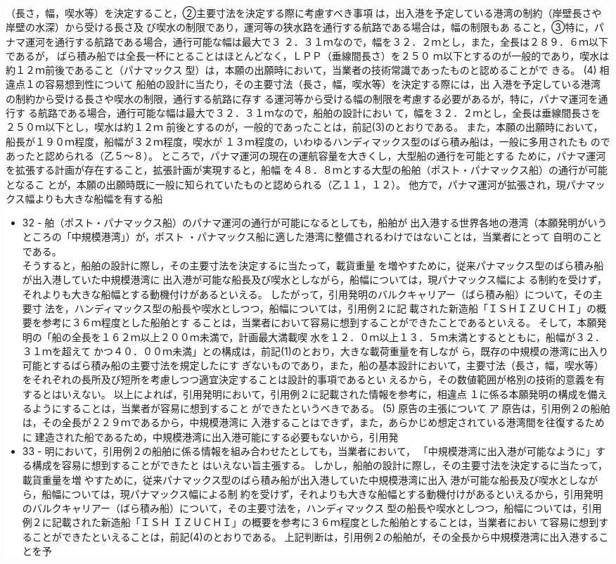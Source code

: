 （長さ，幅，喫水等）を決定すること，②主要寸法を決定する際に考慮すべき事項
は，出入港を予定している港湾の制約（岸壁長さや岸壁の水深）から受ける長さ及
び喫水の制限であり，運河等の狭水路を通行する航路である場合は，幅の制限もあ
ること，③特に，パナマ運河を通行する航路である場合，通行可能な幅は最大で３
２．３１ｍなので，幅を３２．２ｍとし，また，全長は２８９．６ｍ以下であるが，
ばら積み船では全長一杯にとることはほとんどなく，ＬＰＰ（垂線間長さ）を２５０
ｍ以下とするのが一般的であり，喫水は約１２ｍ前後であること（パナマックス
型）は，本願の出願時において，当業者の技術常識であったものと認めることがで
きる。 
 (4) 相違点１の容易想到性について 
 船舶の設計に当たり，その主要寸法（長さ，幅，喫水等）を決定する際には，出
入港を予定している港湾の制約から受ける長さや喫水の制限，通行する航路に存す
る運河等から受ける幅の制限を考慮する必要があるが，特に，パナマ運河を通行す
る航路である場合，通行可能な幅は最大で３２．３１ｍなので，船舶の設計におい
て，幅を３２．２ｍとし，全長は垂線間長さを２５０ｍ以下とし，喫水は約１２ｍ
前後とするのが，一般的であったことは，前記(3)のとおりである。 
 また，本願の出願時において，船長が１９０ｍ程度，船幅が３２ｍ程度，喫水が
１３ｍ程度の，いわゆるハンディマックス型のばら積み船は，一般に多用されたも
のであったと認められる（乙５～８）。 
 ところで，パナマ運河の現在の運航容量を大きくし，大型船の通行を可能とする
ために，パナマ運河を拡張する計画が存在すること，拡張計画が実現すると，船幅
を４８．８ｍとする大型の船舶（ポスト・パナマックス船）の通行が可能となるこ
とが，本願の出願時既に一般に知られていたものと認められる（乙１１，１２）。 
 他方で，パナマ運河が拡張され，現パナマックス幅よりも大きな船幅を有する船
- 32 - 
舶（ポスト・パナマックス船）のパナマ運河の通行が可能になるとしても，船舶が
出入港する世界各地の港湾（本願発明がいうところの「中規模港湾」）が，ポスト
・パナマックス船に適した港湾に整備されるわけではないことは，当業者にとって
自明のことである。  
 そうすると，船舶の設計に際し，その主要寸法を決定するに当たって，載貨重量
を増やすために，従来パナマックス型のばら積み船が出入港していた中規模港湾に
出入港が可能な船長及び喫水としながら，船幅については，現パナマックス幅によ
る制約を受けず，それよりも大きな船幅とする動機付けがあるといえる。 
 したがって，引用発明のバルクキャリアー（ばら積み船）について，その主要寸
法を，ハンディマックス型の船長や喫水としつつ，船幅については，引用例２に記
載された新造船「ＩＳＨＩＺＵＣＨＩ」の概要を参考に３６ｍ程度とした船舶とす
ることは，当業者において容易に想到することができたことであるといえる。 
 そして，本願発明の「船の全長を１６２ｍ以上２００ｍ未満で，計画最大満載喫
水を１２．０ｍ以上１３．５ｍ未満とするとともに，船幅が３２．３１ｍを超えて
かつ４０．００ｍ未満」との構成は，前記(1)のとおり，大きな載荷重量を有しなが
ら，既存の中規模の港湾に出入り可能とするばら積み船の主要寸法を規定したにす
ぎないものであり，また，船の基本設計において，主要寸法（長さ，幅，喫水等）
をそれぞれの長所及び短所を考慮しつつ適宜決定することは設計的事項であるとい
えるから，その数値範囲が格別の技術的意義を有するとはいえない。 
 以上によれば，引用発明において，引用例２に記載された情報を参考に，相違点
１に係る本願発明の構成を備えるようにすることは，当業者が容易に想到すること
ができたというべきである。 
 (5) 原告の主張について 
 ア 原告は，引用例２の船舶は，その全長が２２９ｍであるから，中規模港湾に
入港することはできず，また，あらかじめ想定されている港湾間を往復するために
建造された船であるため，中規模港湾に出入港可能にする必要もないから，引用発
- 33 - 
明において，引用例２の船舶に係る情報を組み合わせたとしても，当業者において，
「中規模港湾に出入港が可能なように」する構成を容易に想到することができたと
はいえない旨主張する。 
 しかし，船舶の設計に際し，その主要寸法を決定するに当たって，載貨重量を増
やすために，従来パナマックス型のばら積み船が出入港していた中規模港湾に出入
港が可能な船長及び喫水としながら，船幅については，現パナマックス幅による制
約を受けず，それよりも大きな船幅とする動機付けがあるといえるから，引用発明
のバルクキャリアー（ばら積み船）について，その主要寸法を，ハンディマックス
型の船長や喫水としつつ，船幅については，引用例２に記載された新造船「ＩＳＨ
ＩＺＵＣＨＩ」の概要を参考に３６ｍ程度とした船舶とすることは，当業者におい
て容易に想到することができたといえることは，前記(4)のとおりである。 
 上記判断は，引用例２の船舶が，その全長から中規模港湾に出入港することを予